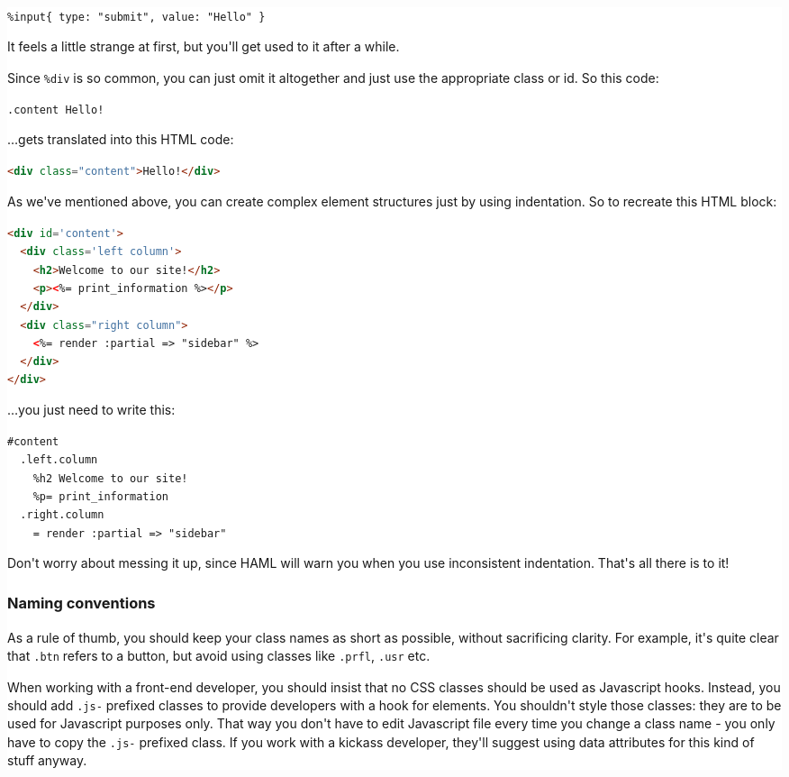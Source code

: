 ```haml
%input{ type: "submit", value: "Hello" }
```

It feels a little strange at first, but you'll get used to it after a while.

Since `%div` is so common, you can just omit it altogether and just use the appropriate class or id. So this code:

```haml
.content Hello!
```

…gets translated into this HTML code:

```html
<div class="content">Hello!</div>
```

As we've mentioned above, you can create complex element structures just by using indentation. So to recreate this HTML block:

```html
<div id='content'>
  <div class='left column'>
    <h2>Welcome to our site!</h2>
    <p><%= print_information %></p>
  </div>
  <div class="right column">
    <%= render :partial => "sidebar" %>
  </div>
</div>
```

…you just need to write this:

```haml
#content
  .left.column
    %h2 Welcome to our site!
    %p= print_information
  .right.column
    = render :partial => "sidebar"
```

Don't worry about messing it up, since HAML will warn you when you use inconsistent indentation. That's all there is to it!

### Naming conventions

As a rule of thumb, you should keep your class names as short as possible, without sacrificing clarity. For example, it's quite clear that `.btn` refers to a button, but avoid using classes like `.prfl`, `.usr` etc.

When working with a front-end developer, you should insist that no CSS classes should be used as Javascript hooks. Instead, you should add `.js-` prefixed classes to provide developers with a hook for elements. You shouldn't style those classes: they are to be used for Javascript purposes only. That way you don't have to edit Javascript file every time you change a class name - you only have to copy the `.js-` prefixed class. If you work with a kickass developer, they'll suggest using data attributes for this kind of stuff anyway.
